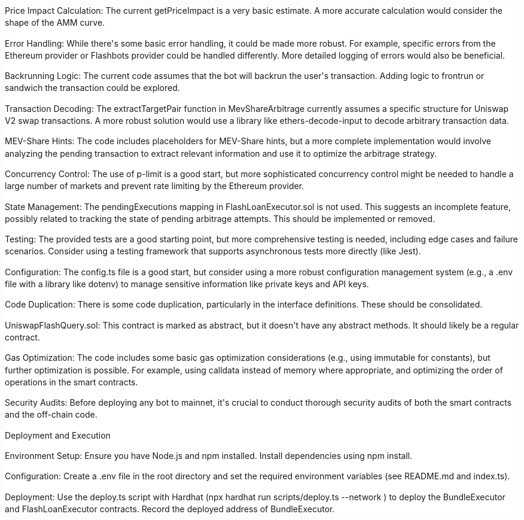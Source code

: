 Price Impact Calculation: The current getPriceImpact is a very basic estimate. A more accurate calculation would consider the shape of the AMM curve.

Error Handling: While there's some basic error handling, it could be made more robust. For example, specific errors from the Ethereum provider or Flashbots provider could be handled differently. More detailed logging of errors would also be beneficial.

Backrunning Logic: The current code assumes that the bot will backrun the user's transaction. Adding logic to frontrun or sandwich the transaction could be explored.

Transaction Decoding: The extractTargetPair function in MevShareArbitrage currently assumes a specific structure for Uniswap V2 swap transactions. A more robust solution would use a library like ethers-decode-input to decode arbitrary transaction data.

MEV-Share Hints: The code includes placeholders for MEV-Share hints, but a more complete implementation would involve analyzing the pending transaction to extract relevant information and use it to optimize the arbitrage strategy.

Concurrency Control: The use of p-limit is a good start, but more sophisticated concurrency control might be needed to handle a large number of markets and prevent rate limiting by the Ethereum provider.

State Management: The pendingExecutions mapping in FlashLoanExecutor.sol is not used. This suggests an incomplete feature, possibly related to tracking the state of pending arbitrage attempts. This should be implemented or removed.

Testing: The provided tests are a good starting point, but more comprehensive testing is needed, including edge cases and failure scenarios. Consider using a testing framework that supports asynchronous tests more directly (like Jest).

Configuration: The config.ts file is a good start, but consider using a more robust configuration management system (e.g., a .env file with a library like dotenv) to manage sensitive information like private keys and API keys.

Code Duplication: There is some code duplication, particularly in the interface definitions. These should be consolidated.

UniswapFlashQuery.sol: This contract is marked as abstract, but it doesn't have any abstract methods. It should likely be a regular contract.

Gas Optimization: The code includes some basic gas optimization considerations (e.g., using immutable for constants), but further optimization is possible. For example, using calldata instead of memory where appropriate, and optimizing the order of operations in the smart contracts.

Security Audits: Before deploying any bot to mainnet, it's crucial to conduct thorough security audits of both the smart contracts and the off-chain code.

Deployment and Execution

Environment Setup: Ensure you have Node.js and npm installed. Install dependencies using npm install.

Configuration: Create a .env file in the root directory and set the required environment variables (see README.md and index.ts).

Deployment: Use the deploy.ts script with Hardhat (npx hardhat run scripts/deploy.ts --network <network>) to deploy the BundleExecutor and FlashLoanExecutor contracts. Record the deployed address of BundleExecutor.
